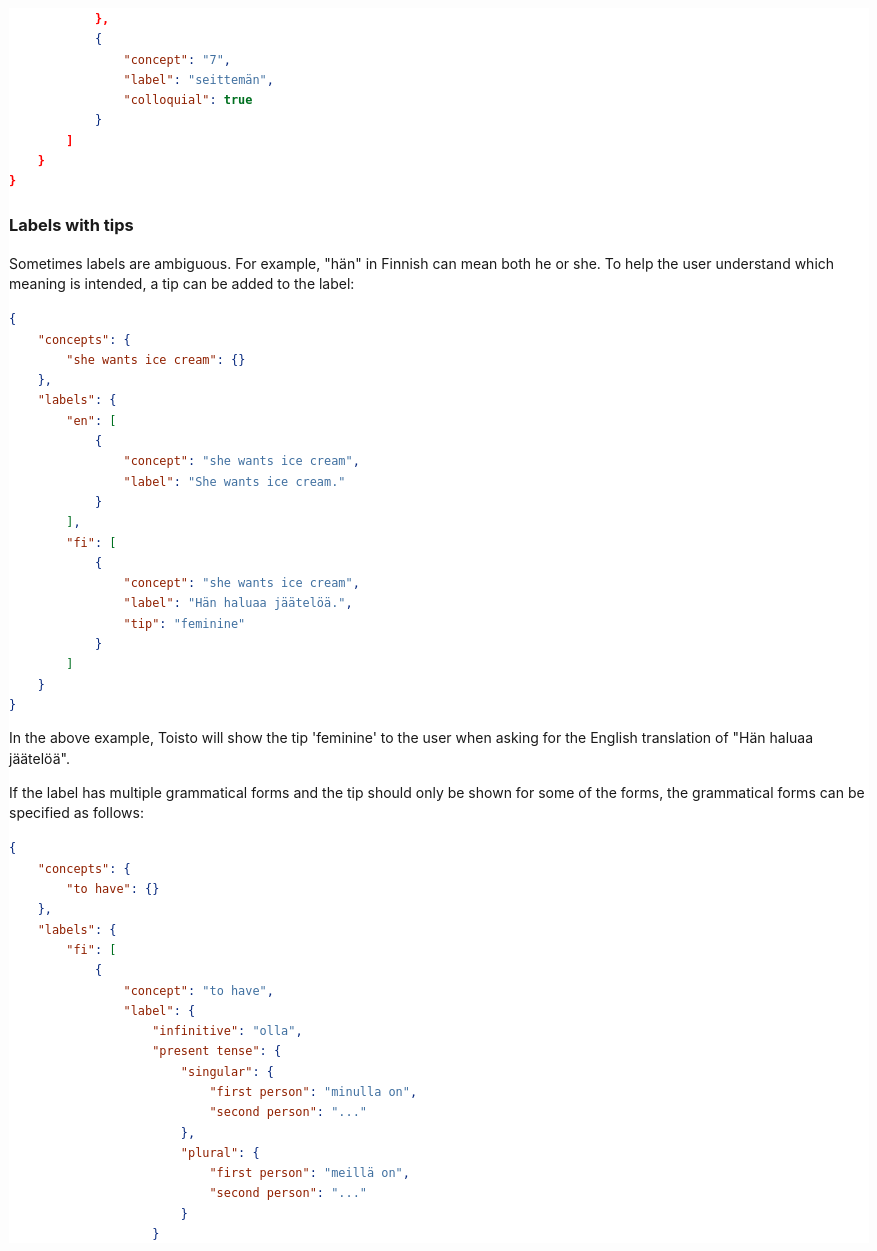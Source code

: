 ```json
            },
            {
                "concept": "7",
                "label": "seittemän",
                "colloquial": true
            }
        ]
    }
}
```

### Labels with tips

Sometimes labels are ambiguous. For example, "hän" in Finnish can mean both he or she. To help the user understand which meaning is intended, a tip can be added to the label:

```json
{
    "concepts": {
        "she wants ice cream": {}
    },
    "labels": {
        "en": [
            {
                "concept": "she wants ice cream",
                "label": "She wants ice cream."
            }
        ],
        "fi": [
            {
                "concept": "she wants ice cream",
                "label": "Hän haluaa jäätelöä.",
                "tip": "feminine"
            }
        ]
    }
}
```

In the above example, Toisto will show the tip 'feminine' to the user when asking for the English translation of "Hän haluaa jäätelöä".

If the label has multiple grammatical forms and the tip should only be shown for some of the forms, the grammatical forms can be specified as follows:

```json
{
    "concepts": {
        "to have": {}
    },
    "labels": {
        "fi": [
            {
                "concept": "to have",
                "label": {
                    "infinitive": "olla",
                    "present tense": {
                        "singular": {
                            "first person": "minulla on",
                            "second person": "..."
                        },
                        "plural": {
                            "first person": "meillä on",
                            "second person": "..."
                        }
                    }
```